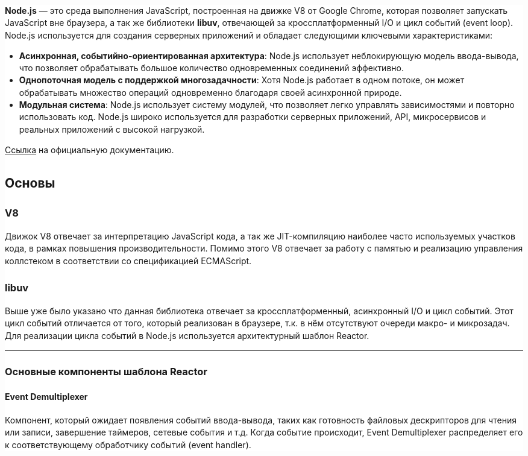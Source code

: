**Node.js** — это среда выполнения JavaScript, построенная на движке V8 от Google Chrome, которая позволяет запускать JavaScript вне браузера, а так же библиотеки **libuv**, отвечающей за кроссплатформенный I/O и цикл событий (event loop). Node.js используется для создания серверных приложений и обладает следующими ключевыми характеристиками:
- **Асинхронная, событийно-ориентированная архитектура**: Node.js использует неблокирующую модель ввода-вывода, что позволяет обрабатывать большое количество одновременных соединений эффективно.
- **Однопоточная модель с поддержкой многозадачности**: Хотя Node.js работает в одном потоке, он может обрабатывать множество операций одновременно благодаря своей асинхронной природе.
- **Модульная система**: Node.js использует систему модулей, что позволяет легко управлять зависимостями и повторно использовать код.
Node.js широко используется для разработки серверных приложений, API, микросервисов и реальных приложений с высокой нагрузкой.

[Ссылка](https://Node.js.org/dist/latest-v18.x/docs/api/) на официальную документацию.

## Основы

### V8

Движок V8 отвечает за интерпретацию JavaScript кода, а так же JIT-компиляцию наиболее часто используемых участков кода, в рамках повышения производительности.
Помимо этого V8 отвечает за работу с памятью и реализацию управления коллстеком в соответствии со спецификацией ECMAScript.

### libuv

Выше уже было указано что данная библиотека отвечает за кроссплатформенный, асинхронный I/O и цикл событий. Этот цикл событий отличается от того, который реализован в браузере, т.к. в нём отсутствуют очереди макро- и микрозадач.
Для реализации цикла событий в Node.js используется архитектурный шаблон Reactor.

---

### Основные компоненты шаблона Reactor

#### Event Demultiplexer

Компонент, который ожидает появления событий ввода-вывода, таких как готовность файловых дескрипторов для чтения или записи, завершение таймеров, сетевые события и т.д.
Когда событие происходит, Event Demultiplexer распределяет его к соответствующему обработчику событий (event handler).
